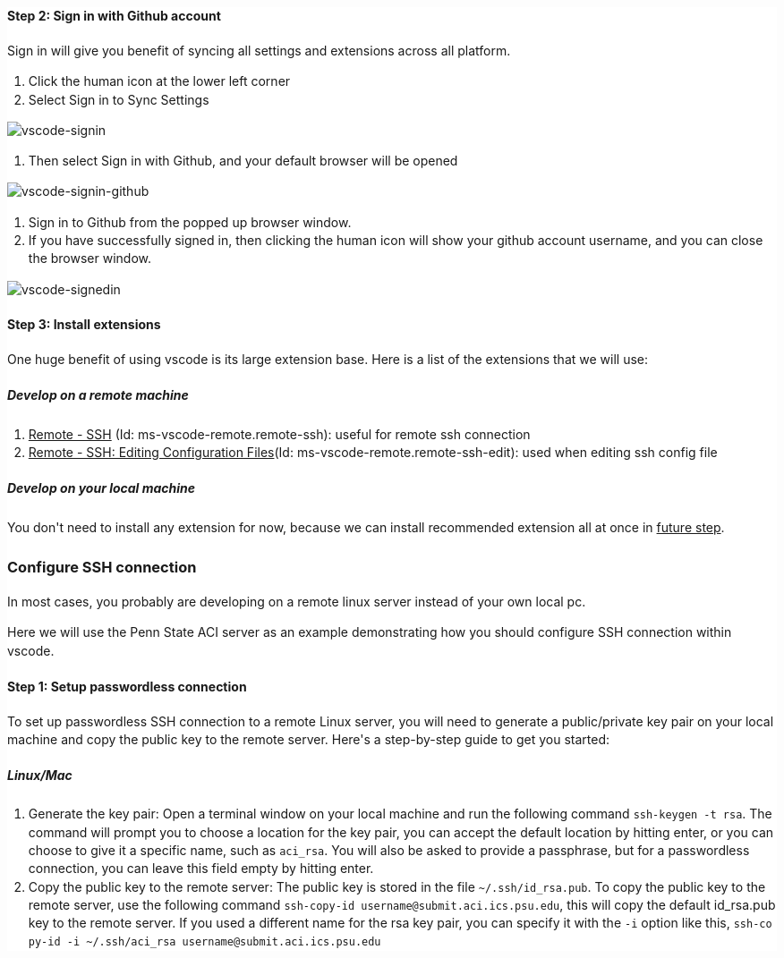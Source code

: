 #### Step 2: Sign in with Github account

Sign in will give you benefit of syncing all settings and extensions across all platform.

1. Click the human icon at the lower left corner
2. Select Sign in to Sync Settings

<img class="mx-auto" src="/img/vscode-signin.jpg" width="300px" alt="vscode-signin"/>

1. Then select Sign in with Github, and your default browser will be opened

<img class="mx-auto" src="/img/vscode-signin-github.jpg" width="300px" alt="vscode-signin-github"/>

1. Sign in to Github from the popped up browser window.
2. If you have successfully signed in, then clicking the human icon will show your github account username, and you can close the browser window.

<img class="mx-auto" src="/img/vscode-signedin.jpg" width="300px" alt="vscode-signedin"/>


#### Step 3: Install extensions

One huge benefit of using vscode is its large extension base. Here is a list of the extensions that we will use:

##### Develop on a remote machine
1. [Remote - SSH](https://marketplace.visualstudio.com/items?itemName=ms-vscode-remote.remote-ssh) (Id: ms-vscode-remote.remote-ssh): useful for remote ssh connection
2. [Remote - SSH: Editing Configuration Files](https://marketplace.visualstudio.com/items?itemName=ms-vscode-remote.remote-ssh-edit)(Id: ms-vscode-remote.remote-ssh-edit): used when editing ssh config file

##### Develop on your local machine
You don't need to install any extension for now, because we can install  recommended extension all at once in [future step](code.html).


### Configure SSH connection

In most cases, you probably are developing on a remote linux server instead of your own local pc.

Here we will use the Penn State ACI server as an example demonstrating how you should configure SSH connection within vscode.

#### Step 1: Setup passwordless connection

To set up passwordless SSH connection to a remote Linux server, you will need to generate a public/private key pair on your local machine and copy the public key to the remote server. Here's a step-by-step guide to get you started:

##### Linux/Mac
1. Generate the key pair: Open a terminal window on your local machine and run the following command `ssh-keygen -t rsa`. The command will prompt you to choose a location for the key pair, you can accept the default location by hitting enter, or you can choose to give it a specific name, such as `aci_rsa`. You will also be asked to provide a passphrase, but for a passwordless connection, you can leave this field empty by hitting enter.
2. Copy the public key to the remote server: The public key is stored in the file `~/.ssh/id_rsa.pub`. To copy the public key to the remote server, use the following command `ssh-copy-id username@submit.aci.ics.psu.edu`, this will copy the default id_rsa.pub key to the remote server. If you used a different name for the rsa key pair, you can specify it with the `-i` option like this, `ssh-copy-id -i ~/.ssh/aci_rsa username@submit.aci.ics.psu.edu`
